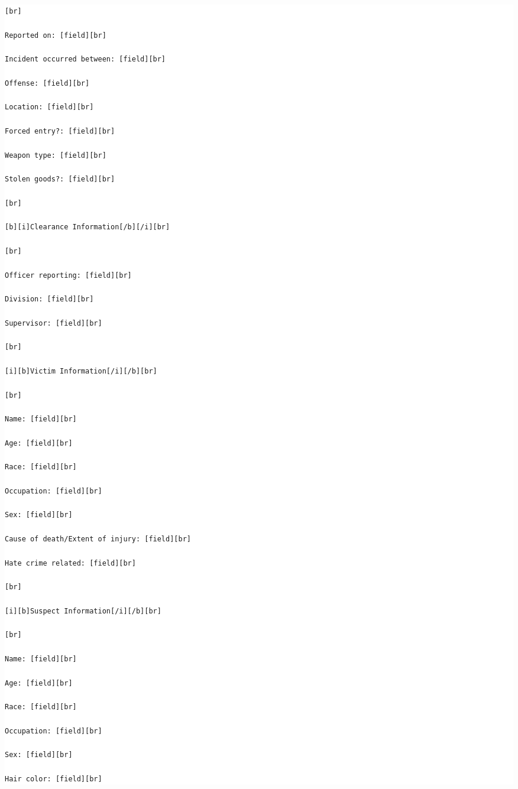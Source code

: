     [br]

    Reported on: [field][br]

    Incident occurred between: [field][br]

    Offense: [field][br]

    Location: [field][br]

    Forced entry?: [field][br]

    Weapon type: [field][br]

    Stolen goods?: [field][br]

    [br]

    [b][i]Clearance Information[/b][/i][br]

    [br]

    Officer reporting: [field][br]

    Division: [field][br]

    Supervisor: [field][br]

    [br]

    [i][b]Victim Information[/i][/b][br]

    [br]

    Name: [field][br]

    Age: [field][br]

    Race: [field][br]

    Occupation: [field][br]

    Sex: [field][br]

    Cause of death/Extent of injury: [field][br]

    Hate crime related: [field][br]

    [br]

    [i][b]Suspect Information[/i][/b][br]

    [br]

    Name: [field][br]

    Age: [field][br]

    Race: [field][br]

    Occupation: [field][br]

    Sex: [field][br]

    Hair color: [field][br]
